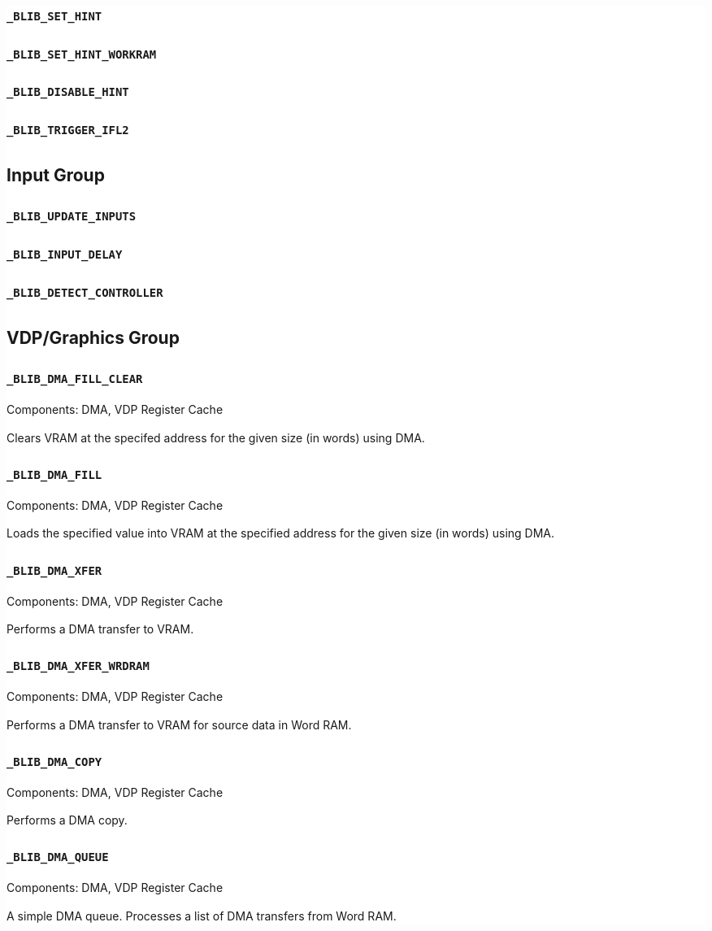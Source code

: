 ### `_BLIB_SET_HINT`

### `_BLIB_SET_HINT_WORKRAM`

### `_BLIB_DISABLE_HINT`

### `_BLIB_TRIGGER_IFL2`

## Input Group

### `_BLIB_UPDATE_INPUTS`

### `_BLIB_INPUT_DELAY`

### `_BLIB_DETECT_CONTROLLER`

## VDP/Graphics Group

### `_BLIB_DMA_FILL_CLEAR`
Components: DMA, VDP Register Cache

Clears VRAM at the specifed address for the given size (in words) using DMA.

### `_BLIB_DMA_FILL`
Components: DMA, VDP Register Cache

Loads the specified value into VRAM at the specified address for the given size (in words) using DMA.

### `_BLIB_DMA_XFER`
Components: DMA, VDP Register Cache

Performs a DMA transfer to VRAM.

### `_BLIB_DMA_XFER_WRDRAM`
Components: DMA, VDP Register Cache

Performs a DMA transfer to VRAM for source data in Word RAM.

### `_BLIB_DMA_COPY`
Components: DMA, VDP Register Cache

Performs a DMA copy.

### `_BLIB_DMA_QUEUE`
Components: DMA, VDP Register Cache

A simple DMA queue. Processes a list of DMA transfers from Word RAM.
